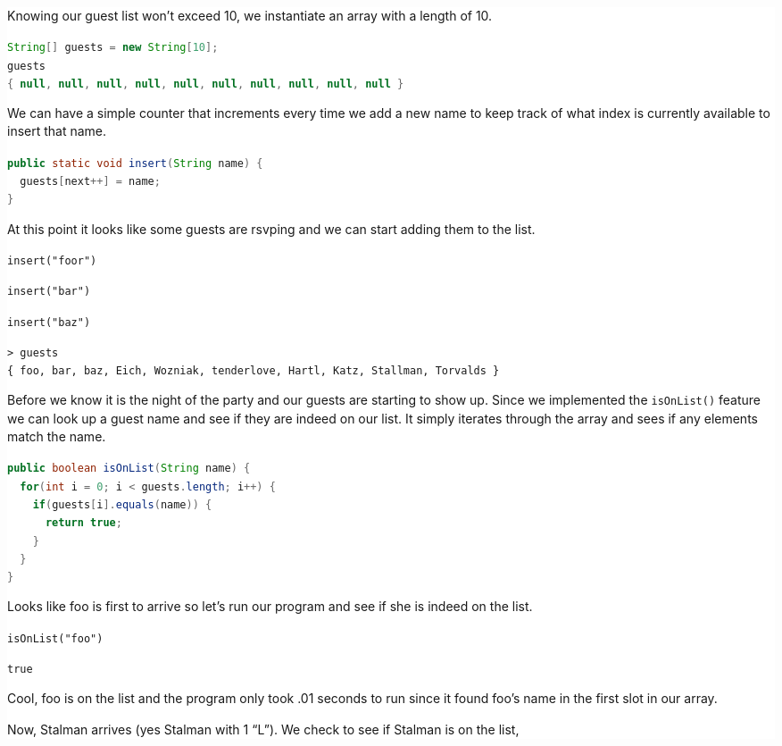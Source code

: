 Knowing our guest list won’t exceed 10, we instantiate an array with a length
of 10.

```java
String[] guests = new String[10];
guests
{ null, null, null, null, null, null, null, null, null, null }
```

We can have a simple counter that increments every time we add a new name
to keep track of what index is currently available to insert that name.

```java
public static void insert(String name) {
  guests[next++] = name;
}
```

At this point it looks like some guests are rsvping and we can start
adding them to the list.

`insert("foor")`

`insert("bar")`

`insert("baz")`

```
> guests
{ foo, bar, baz, Eich, Wozniak, tenderlove, Hartl, Katz, Stallman, Torvalds }
```

Before we know it is the night of the party and our guests are starting
to show up.  Since we implemented the `isOnList()` feature we can look up a
guest name and see if they are indeed on our list.  It simply iterates through
the array and sees if any elements match the name.

```java
public boolean isOnList(String name) {
  for(int i = 0; i < guests.length; i++) {
    if(guests[i].equals(name)) {
      return true;
    }
  }
}
```

Looks like foo is first to arrive so let’s run our program and see if she
is indeed on the list.

`isOnList("foo")`

`true`

Cool, foo is on the list and the program only took .01 seconds to run since it
found foo’s name in the first slot in our array.

Now, Stalman arrives (yes Stalman with 1 “L”).  We check to see if Stalman is
on the list,
